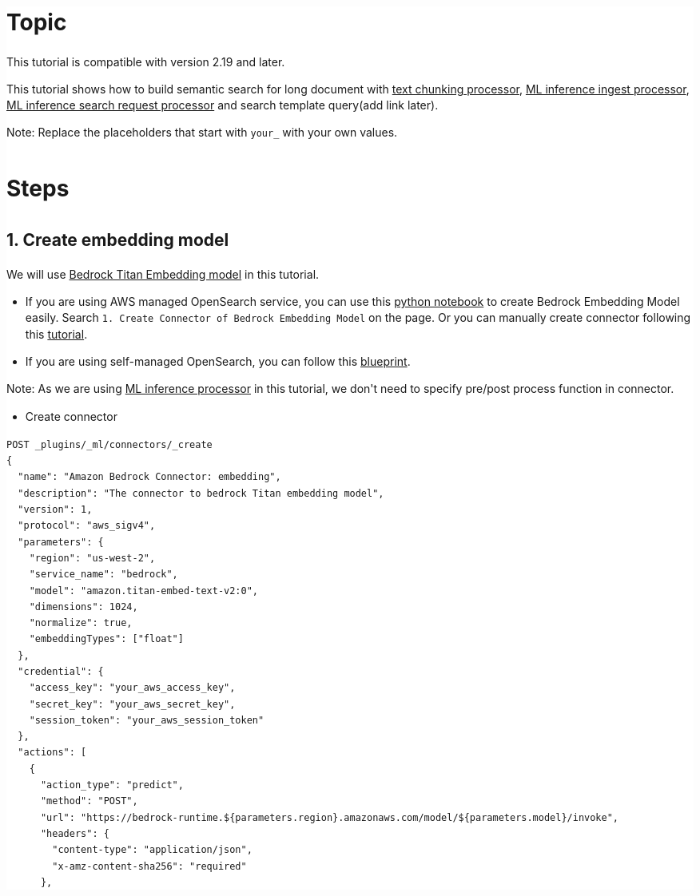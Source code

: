 # Topic

This tutorial is compatible with version 2.19 and later.

This tutorial shows how to build semantic search for long document with [text chunking processor](https://opensearch.org/docs/latest/ingest-pipelines/processors/text-chunking/), [ML inference ingest processor](https://opensearch.org/docs/latest/ingest-pipelines/processors/ml-inference/), [ML inference search request processor](https://opensearch.org/docs/latest/search-plugins/search-pipelines/ml-inference-search-request/) and search template query(add link later).

Note: Replace the placeholders that start with `your_` with your own values.

# Steps

## 1. Create embedding model
We will use [Bedrock Titan Embedding model](https://docs.aws.amazon.com/bedrock/latest/userguide/titan-embedding-models.html) in this tutorial. 

- If you are using AWS managed OpenSearch service, you can use this [python notebook](https://github.com/opensearch-project/ml-commons/blob/main/docs/tutorials/aws/AIConnectorHelper.ipynb) to create Bedrock Embedding Model easily. Search `1. Create Connector of Bedrock Embedding Model` on the page. 
Or you can manually create connector following this [tutorial](https://github.com/opensearch-project/ml-commons/blob/main/docs/tutorials/aws/semantic_search_with_bedrock_titan_embedding_model.md).

- If you are using self-managed OpenSearch, you can follow this [blueprint](https://github.com/opensearch-project/ml-commons/blob/main/docs/remote_inference_blueprints/bedrock_connector_titan_embedding_blueprint.md). 

Note: As we are using [ML inference processor](https://opensearch.org/docs/latest/ingest-pipelines/processors/ml-inference/) in this tutorial, we don't need to specify pre/post process function in connector.

- Create connector

```
POST _plugins/_ml/connectors/_create
{
  "name": "Amazon Bedrock Connector: embedding",
  "description": "The connector to bedrock Titan embedding model",
  "version": 1,
  "protocol": "aws_sigv4",
  "parameters": {
    "region": "us-west-2",
    "service_name": "bedrock",
    "model": "amazon.titan-embed-text-v2:0",
    "dimensions": 1024,
    "normalize": true,
    "embeddingTypes": ["float"]
  },
  "credential": {
    "access_key": "your_aws_access_key",
    "secret_key": "your_aws_secret_key",
    "session_token": "your_aws_session_token"
  },
  "actions": [
    {
      "action_type": "predict",
      "method": "POST",
      "url": "https://bedrock-runtime.${parameters.region}.amazonaws.com/model/${parameters.model}/invoke",
      "headers": {
        "content-type": "application/json",
        "x-amz-content-sha256": "required"
      },
```